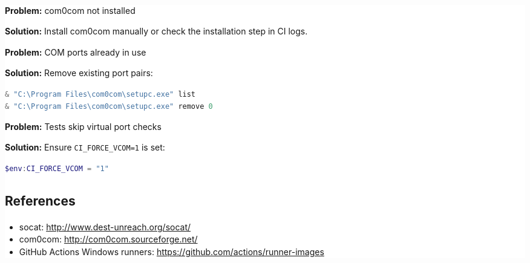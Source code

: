 **Problem:** com0com not installed

**Solution:** Install com0com manually or check the installation step in CI logs.

**Problem:** COM ports already in use

**Solution:** Remove existing port pairs:
```powershell
& "C:\Program Files\com0com\setupc.exe" list
& "C:\Program Files\com0com\setupc.exe" remove 0
```

**Problem:** Tests skip virtual port checks

**Solution:** Ensure `CI_FORCE_VCOM=1` is set:
```powershell
$env:CI_FORCE_VCOM = "1"
```

## References

- socat: http://www.dest-unreach.org/socat/
- com0com: http://com0com.sourceforge.net/
- GitHub Actions Windows runners: https://github.com/actions/runner-images
